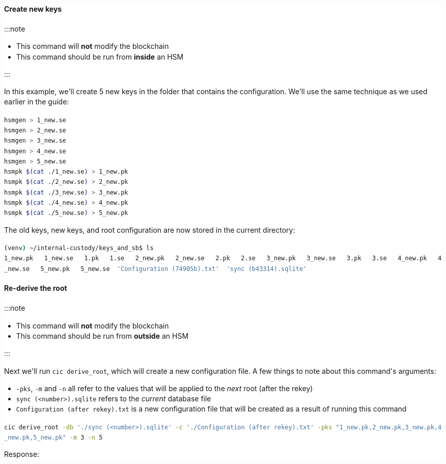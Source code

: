 #### Create new keys

:::note

-   This command will **not** modify the blockchain
-   This command should be run from **inside** an HSM

:::

In this example, we'll create 5 new keys in the folder that contains the configuration. We'll use the same technique as we used earlier in the guide:

```bash
hsmgen > 1_new.se
hsmgen > 2_new.se
hsmgen > 3_new.se
hsmgen > 4_new.se
hsmgen > 5_new.se
hsmpk $(cat ./1_new.se) > 1_new.pk
hsmpk $(cat ./2_new.se) > 2_new.pk
hsmpk $(cat ./3_new.se) > 3_new.pk
hsmpk $(cat ./4_new.se) > 4_new.pk
hsmpk $(cat ./5_new.se) > 5_new.pk
```

The old keys, new keys, and root configuration are now stored in the current directory:

```bash
(venv) ~/internal-custody/keys_and_sb$ ls
1_new.pk   1_new.se   1.pk   1.se   2_new.pk   2_new.se   2.pk   2.se   3_new.pk   3_new.se   3.pk   3.se   4_new.pk   4_new.se   5_new.pk   5_new.se  'Configuration (74905b).txt'  'sync (b43314).sqlite'
```

#### Re-derive the root

:::note

-   This command will **not** modify the blockchain
-   This command should be run from **outside** an HSM

:::

Next we'll run `cic derive_root`, which will create a new configuration file. A few things to note about this command's arguments:

-   `-pks`, `-m` and `-n` all refer to the values that will be applied to the _next_ root (after the rekey)
-   `sync (<number>).sqlite` refers to the _current_ database file
-   `Configuration (after rekey).txt` is a new configuration file that will be created as a result of running this command

```bash
cic derive_root -db './sync (<number>).sqlite' -c './Configuration (after rekey).txt' -pks "1_new.pk,2_new.pk,3_new.pk,4_new.pk,5_new.pk" -m 3 -n 5
```

Response:

